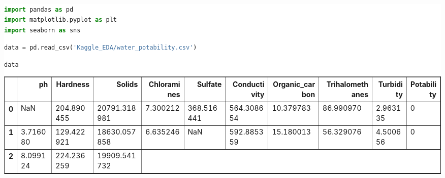 ```python
import pandas as pd
import matplotlib.pyplot as plt
import seaborn as sns
```


```python
data = pd.read_csv('Kaggle_EDA/water_potability.csv')
```


```python
data
```




<div>

<table border="1" class="dataframe">
  <thead>
    <tr style="text-align: right;">
      <th></th>
      <th>ph</th>
      <th>Hardness</th>
      <th>Solids</th>
      <th>Chloramines</th>
      <th>Sulfate</th>
      <th>Conductivity</th>
      <th>Organic_carbon</th>
      <th>Trihalomethanes</th>
      <th>Turbidity</th>
      <th>Potability</th>
    </tr>
  </thead>
  <tbody>
    <tr>
      <th>0</th>
      <td>NaN</td>
      <td>204.890455</td>
      <td>20791.318981</td>
      <td>7.300212</td>
      <td>368.516441</td>
      <td>564.308654</td>
      <td>10.379783</td>
      <td>86.990970</td>
      <td>2.963135</td>
      <td>0</td>
    </tr>
    <tr>
      <th>1</th>
      <td>3.716080</td>
      <td>129.422921</td>
      <td>18630.057858</td>
      <td>6.635246</td>
      <td>NaN</td>
      <td>592.885359</td>
      <td>15.180013</td>
      <td>56.329076</td>
      <td>4.500656</td>
      <td>0</td>
    </tr>
    <tr>
      <th>2</th>
      <td>8.099124</td>
      <td>224.236259</td>
      <td>19909.541732</td>